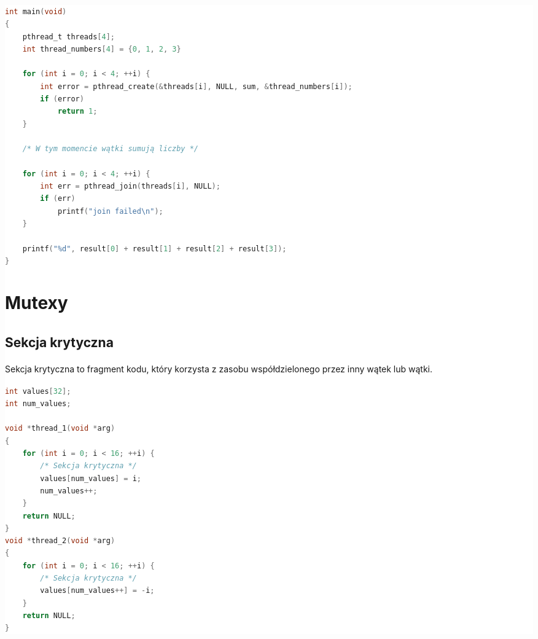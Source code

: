```c
int main(void)
{
    pthread_t threads[4];
    int thread_numbers[4] = {0, 1, 2, 3}

    for (int i = 0; i < 4; ++i) {
        int error = pthread_create(&threads[i], NULL, sum, &thread_numbers[i]);
        if (error)
            return 1;
    }

    /* W tym momencie wątki sumują liczby */

    for (int i = 0; i < 4; ++i) {
        int err = pthread_join(threads[i], NULL);
        if (err)
            printf("join failed\n");
    }

    printf("%d", result[0] + result[1] + result[2] + result[3]);
}
```

# Mutexy

## Sekcja krytyczna

Sekcja krytyczna to fragment kodu, który korzysta z zasobu współdzielonego
przez inny wątek lub wątki.

```c
int values[32];
int num_values;

void *thread_1(void *arg)
{
	for (int i = 0; i < 16; ++i) {	 	
		/* Sekcja krytyczna */
		values[num_values] = i;
		num_values++;
	}
	return NULL;
}
void *thread_2(void *arg)
{
	for (int i = 0; i < 16; ++i) {
		/* Sekcja krytyczna */
		values[num_values++] = -i;
	}
	return NULL;
}
```
